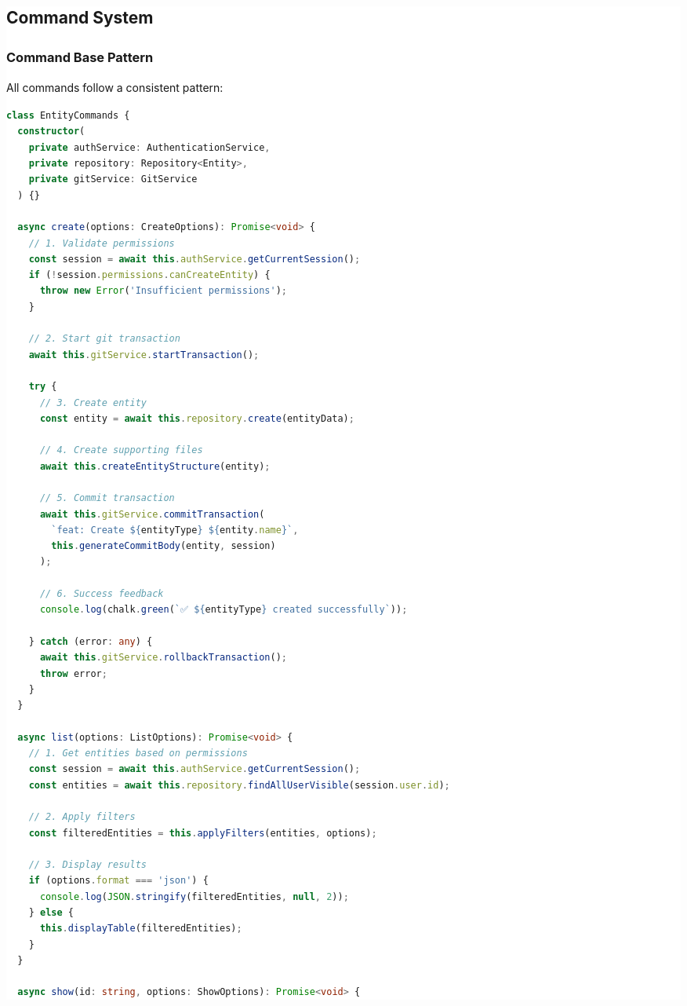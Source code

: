 ## Command System

### Command Base Pattern

All commands follow a consistent pattern:

```typescript
class EntityCommands {
  constructor(
    private authService: AuthenticationService,
    private repository: Repository<Entity>,
    private gitService: GitService
  ) {}

  async create(options: CreateOptions): Promise<void> {
    // 1. Validate permissions
    const session = await this.authService.getCurrentSession();
    if (!session.permissions.canCreateEntity) {
      throw new Error('Insufficient permissions');
    }

    // 2. Start git transaction
    await this.gitService.startTransaction();

    try {
      // 3. Create entity
      const entity = await this.repository.create(entityData);
      
      // 4. Create supporting files
      await this.createEntityStructure(entity);
      
      // 5. Commit transaction
      await this.gitService.commitTransaction(
        `feat: Create ${entityType} ${entity.name}`,
        this.generateCommitBody(entity, session)
      );
      
      // 6. Success feedback
      console.log(chalk.green(`✅ ${entityType} created successfully`));
      
    } catch (error: any) {
      await this.gitService.rollbackTransaction();
      throw error;
    }
  }

  async list(options: ListOptions): Promise<void> {
    // 1. Get entities based on permissions
    const session = await this.authService.getCurrentSession();
    const entities = await this.repository.findAllUserVisible(session.user.id);
    
    // 2. Apply filters
    const filteredEntities = this.applyFilters(entities, options);
    
    // 3. Display results
    if (options.format === 'json') {
      console.log(JSON.stringify(filteredEntities, null, 2));
    } else {
      this.displayTable(filteredEntities);
    }
  }

  async show(id: string, options: ShowOptions): Promise<void> {
```